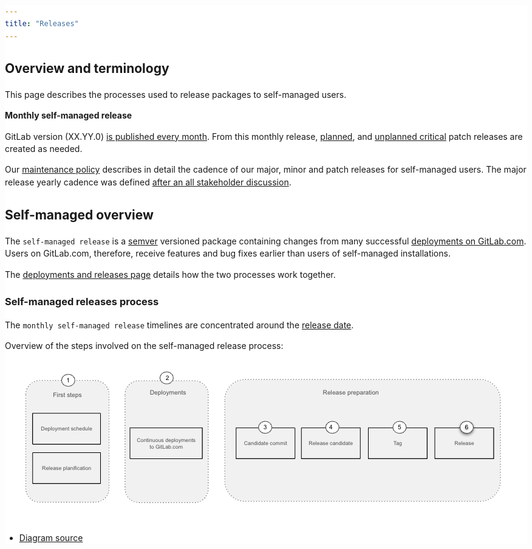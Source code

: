 ```yaml
---
title: "Releases"
---
```


## Overview and terminology

This page describes the processes used to release packages to self-managed users.

**Monthly self-managed release**

GitLab version (XX.YY.0) [is published every month][process-monthly-release]. From this monthly release, [planned][process-planned-patch-release], and [unplanned critical][process-unplanned-critical-patch-release] patch releases are created as needed.

Our [maintenance policy] describes in detail the cadence of our major, minor and patch releases for self-managed users. The major release yearly cadence was defined [after an all stakeholder discussion](https://gitlab.com/gitlab-com/Product/issues/50).

## Self-managed overview

The `self-managed release` is a [semver] versioned package containing changes from many successful [deployments on GitLab.com](/handbook/engineering/deployments-and-releases/deployments/). Users on GitLab.com, therefore, receive features and bug fixes earlier than users of self-managed installations.

The [deployments and releases page](/handbook/engineering/deployments-and-releases/) details how the two processes work together.

### Self-managed releases process

The `monthly self-managed release` timelines are concentrated around the [release date](/handbook/engineering/releases/).

Overview of the steps involved on the self-managed release process:

![Self-managed release overview](self_managed_release_overview.png)

- [Diagram source](https://docs.google.com/presentation/d/1YRjA1dYCXNXp06VltDYlik1MdFyzUvaeXKk69mMPcA4/edit#slide=id.g2951f7d5d31_1_0)


[#f_upcoming_release]: https://gitlab.slack.com/archives/f_upcoming_release
[semver]: https://semver.org
[canary]: /handbook/engineering#canary-testing
[development month]: /handbook/engineering/workflow/#product-development-timeline
[maintenance policy]: https://docs.gitlab.com/ee/policy/maintenance.html
[gitlab-org/gitlab]: https://gitlab.com/gitlab-org/gitlab
[release-tools]: https://gitlab.com/gitlab-org/release-tools
[release/tasks]: https://gitlab.com/gitlab-org/release/tasks/-/issues
[labels of importance]: #labels-of-importance
[auto-deploy]: https://www.youtube.com/watch?v=_G-EWRpCAz4
[severity]: /handbook/engineering/infrastructure/engineering-productivity/issue-triage/#severity
[#releases]: https://gitlab.slack.com/archives/C0XM5UU6B
[#f_upcoming_release]: https://gitlab.slack.com/archives/C0139MAV672a
[#development]: https://gitlab.slack.com/archives/C02PF508L
[#backend]: https://gitlab.slack.com/archives/C8HG8D9MY
[#frontend]: https://gitlab.slack.com/archives/C0GQHHPGW
[process-monthly-release]: https://gitlab.com/gitlab-org/release/docs/blob/master/general/monthly/process.md
[process-auto-deploy-release]: https://gitlab.com/gitlab-org/release/docs/blob/master/general/deploy/auto-deploy.md
[process-planned-patch-release]: /handbook/engineering/releases/patch_releases#planned-patch-release-process
[process-unplanned-critical-patch-release]: /handbook/engineering/releases/patch_releases#unplanned-critical-patch-release-process
[GitLab Security]: https://gitlab.com/gitlab-org/security/
[Hot patch]: https://gitlab.com/gitlab-org/release/docs/blob/master/general/deploy/post-deployment-patches.md
[pre.gitlab.com]: /handbook/engineering/infrastructure/environments/#pre
[release.gitlab.net]: /handbook/engineering/infrastructure/environments/#release
[backporting to versions outside the maintenance policy]: https://docs.gitlab.com/ee/policy/maintenance.html#backporting-to-older-releases
[patch release runbook for GitLab engineers]: https://gitlab.com/gitlab-org/release/docs/-/blob/master/general/patch/engineers.md
[patch release policy]: https://docs.gitlab.com/ee/policy/maintenance.html#patch-releases
[release date]: https://about.gitlab.com/releases/
[pre environment]: https://about.gitlab.com/handbook/engineering/infrastructure/environments/#pre
[release managers]: https://about.gitlab.com/community/release-managers/
[Release environment]: https://about.gitlab.com/handbook/engineering/infrastructure/environments/#release
[security runbook for GitLab engineers]: https://gitlab.com/gitlab-org/release/docs/-/blob/master/general/security/engineer.md
[patch release section]: /handbook/engineering/releases/patch-releases